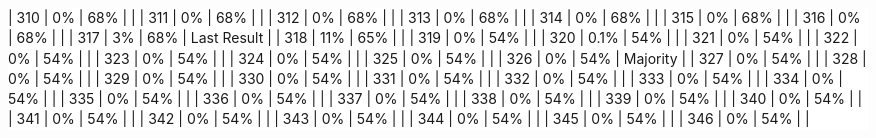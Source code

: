 | 310 | 0% | 68% |  |
| 311 | 0% | 68% |  |
| 312 | 0% | 68% |  |
| 313 | 0% | 68% |  |
| 314 | 0% | 68% |  |
| 315 | 0% | 68% |  |
| 316 | 0% | 68% |  |
| 317 | 3% | 68% | Last Result |
| 318 | 11% | 65% |  |
| 319 | 0% | 54% |  |
| 320 | 0.1% | 54% |  |
| 321 | 0% | 54% |  |
| 322 | 0% | 54% |  |
| 323 | 0% | 54% |  |
| 324 | 0% | 54% |  |
| 325 | 0% | 54% |  |
| 326 | 0% | 54% | Majority |
| 327 | 0% | 54% |  |
| 328 | 0% | 54% |  |
| 329 | 0% | 54% |  |
| 330 | 0% | 54% |  |
| 331 | 0% | 54% |  |
| 332 | 0% | 54% |  |
| 333 | 0% | 54% |  |
| 334 | 0% | 54% |  |
| 335 | 0% | 54% |  |
| 336 | 0% | 54% |  |
| 337 | 0% | 54% |  |
| 338 | 0% | 54% |  |
| 339 | 0% | 54% |  |
| 340 | 0% | 54% |  |
| 341 | 0% | 54% |  |
| 342 | 0% | 54% |  |
| 343 | 0% | 54% |  |
| 344 | 0% | 54% |  |
| 345 | 0% | 54% |  |
| 346 | 0% | 54% |  |